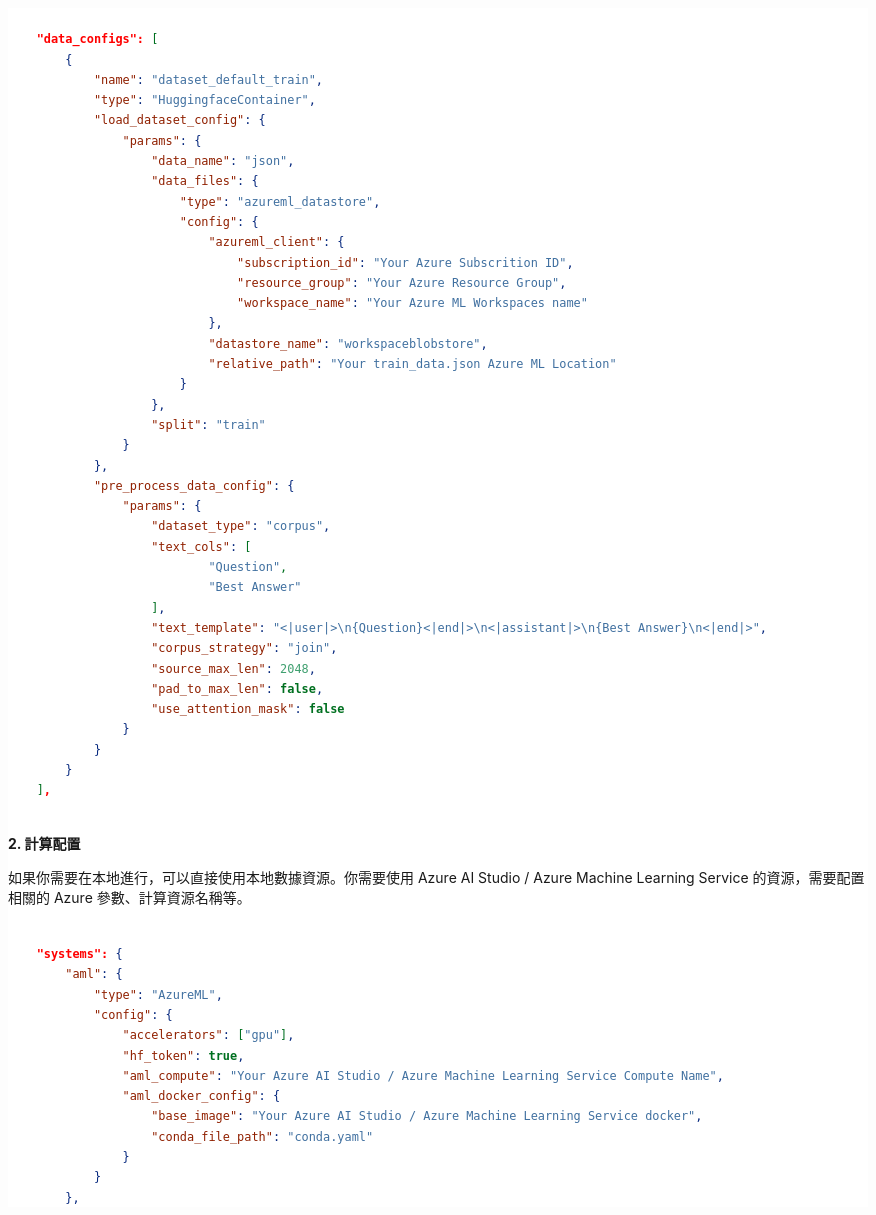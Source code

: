 ```json

    "data_configs": [
        {
            "name": "dataset_default_train",
            "type": "HuggingfaceContainer",
            "load_dataset_config": {
                "params": {
                    "data_name": "json", 
                    "data_files": {
                        "type": "azureml_datastore",
                        "config": {
                            "azureml_client": {
                                "subscription_id": "Your Azure Subscrition ID",
                                "resource_group": "Your Azure Resource Group",
                                "workspace_name": "Your Azure ML Workspaces name"
                            },
                            "datastore_name": "workspaceblobstore",
                            "relative_path": "Your train_data.json Azure ML Location"
                        }
                    },
                    "split": "train"
                }
            },
            "pre_process_data_config": {
                "params": {
                    "dataset_type": "corpus",
                    "text_cols": [
                            "Question",
                            "Best Answer"
                    ],
                    "text_template": "<|user|>\n{Question}<|end|>\n<|assistant|>\n{Best Answer}\n<|end|>",
                    "corpus_strategy": "join",
                    "source_max_len": 2048,
                    "pad_to_max_len": false,
                    "use_attention_mask": false
                }
            }
        }
    ],
    
```

**2. 計算配置**

如果你需要在本地進行，可以直接使用本地數據資源。你需要使用 Azure AI Studio / Azure Machine Learning Service 的資源，需要配置相關的 Azure 參數、計算資源名稱等。

```json

    "systems": {
        "aml": {
            "type": "AzureML",
            "config": {
                "accelerators": ["gpu"],
                "hf_token": true,
                "aml_compute": "Your Azure AI Studio / Azure Machine Learning Service Compute Name",
                "aml_docker_config": {
                    "base_image": "Your Azure AI Studio / Azure Machine Learning Service docker",
                    "conda_file_path": "conda.yaml"
                }
            }
        },
```